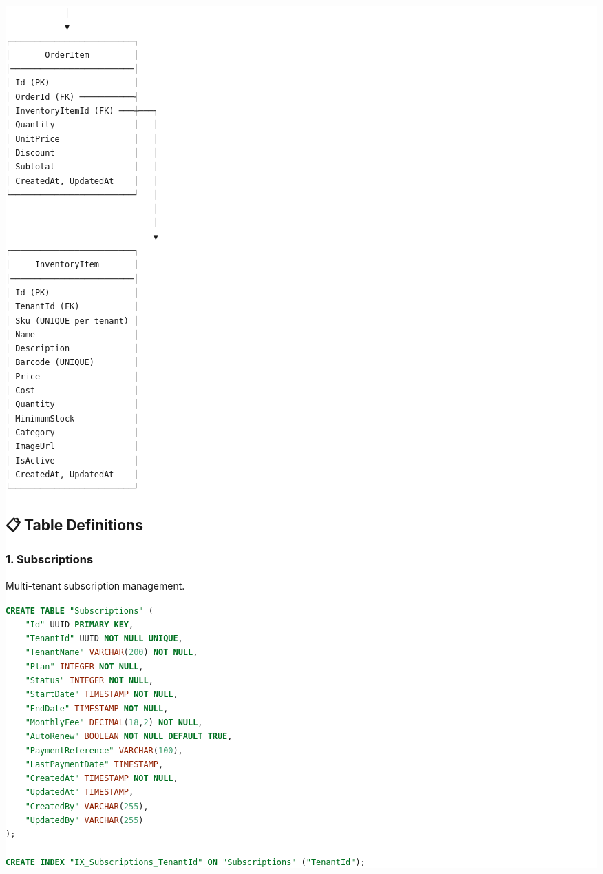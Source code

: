 ```
            │
            ▼
┌─────────────────────────┐
│       OrderItem         │
│─────────────────────────│
│ Id (PK)                 │
│ OrderId (FK) ───────────┤
│ InventoryItemId (FK) ───┼───┐
│ Quantity                │   │
│ UnitPrice               │   │
│ Discount                │   │
│ Subtotal                │   │
│ CreatedAt, UpdatedAt    │   │
└─────────────────────────┘   │
                              │
                              │
                              ▼
┌─────────────────────────┐
│     InventoryItem       │
│─────────────────────────│
│ Id (PK)                 │
│ TenantId (FK)           │
│ Sku (UNIQUE per tenant) │
│ Name                    │
│ Description             │
│ Barcode (UNIQUE)        │
│ Price                   │
│ Cost                    │
│ Quantity                │
│ MinimumStock            │
│ Category                │
│ ImageUrl                │
│ IsActive                │
│ CreatedAt, UpdatedAt    │
└─────────────────────────┘
```

## 📋 Table Definitions

### 1. Subscriptions
Multi-tenant subscription management.

```sql
CREATE TABLE "Subscriptions" (
    "Id" UUID PRIMARY KEY,
    "TenantId" UUID NOT NULL UNIQUE,
    "TenantName" VARCHAR(200) NOT NULL,
    "Plan" INTEGER NOT NULL,
    "Status" INTEGER NOT NULL,
    "StartDate" TIMESTAMP NOT NULL,
    "EndDate" TIMESTAMP NOT NULL,
    "MonthlyFee" DECIMAL(18,2) NOT NULL,
    "AutoRenew" BOOLEAN NOT NULL DEFAULT TRUE,
    "PaymentReference" VARCHAR(100),
    "LastPaymentDate" TIMESTAMP,
    "CreatedAt" TIMESTAMP NOT NULL,
    "UpdatedAt" TIMESTAMP,
    "CreatedBy" VARCHAR(255),
    "UpdatedBy" VARCHAR(255)
);

CREATE INDEX "IX_Subscriptions_TenantId" ON "Subscriptions" ("TenantId");
```